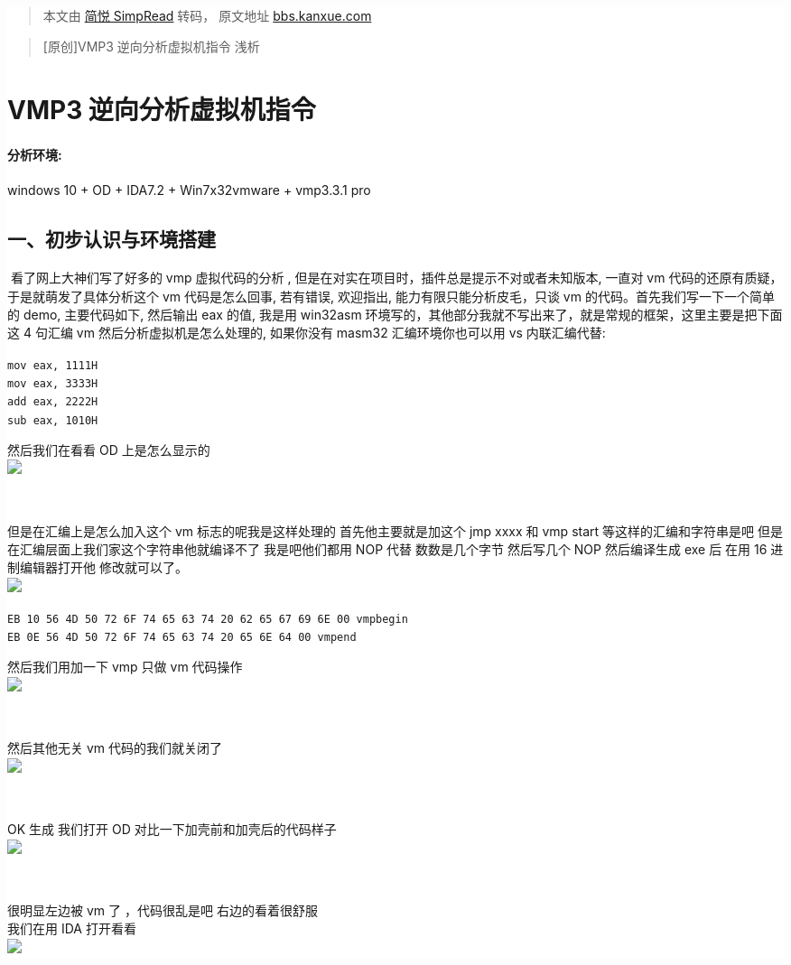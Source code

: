 > 本文由 [简悦 SimpRead](http://ksria.com/simpread/) 转码， 原文地址 [bbs.kanxue.com](https://bbs.kanxue.com/thread-266206.htm)

> [原创]VMP3 逆向分析虚拟机指令 浅析

VMP3 逆向分析虚拟机指令
==============

#### 分析环境:

windows 10 + OD + IDA7.2 + Win7x32vmware + vmp3.3.1 pro

[](#一、初步认识与环境搭建)一、初步认识与环境搭建
---------------------------

​ 看了网上大神们写了好多的 vmp 虚拟代码的分析 , 但是在对实在项目时，插件总是提示不对或者未知版本, 一直对 vm 代码的还原有质疑，于是就萌发了具体分析这个 vm 代码是怎么回事, 若有错误, 欢迎指出, 能力有限只能分析皮毛，只谈 vm 的代码。首先我们写一下一个简单的 demo, 主要代码如下, 然后输出 eax 的值, 我是用 win32asm 环境写的，其他部分我就不写出来了，就是常规的框架，这里主要是把下面这 4 句汇编 vm 然后分析虚拟机是怎么处理的, 如果你没有 masm32 汇编环境你也可以用 vs 内联汇编代替:

```
mov eax, 1111H
mov eax, 3333H
add eax, 2222H
sub eax, 1010H
```

然后我们在看看 OD 上是怎么显示的  
![](https://bbs.kanxue.com/upload/attach/202102/93_DZFMWTNDBBQPFTR.png)

 

但是在汇编上是怎么加入这个 vm 标志的呢我是这样处理的 首先他主要就是加这个 jmp xxxx 和 vmp start 等这样的汇编和字符串是吧 但是在汇编层面上我们家这个字符串他就编译不了 我是吧他们都用 NOP 代替 数数是几个字节 然后写几个 NOP 然后编译生成 exe 后 在用 16 进制编辑器打开他 修改就可以了。  
![](https://bbs.kanxue.com/upload/attach/202102/93_7MVUD3X4FDPRNVC.png)

```
EB 10 56 4D 50 72 6F 74 65 63 74 20 62 65 67 69 6E 00 vmpbegin
EB 0E 56 4D 50 72 6F 74 65 63 74 20 65 6E 64 00 vmpend
```

然后我们用加一下 vmp 只做 vm 代码操作  
![](https://bbs.kanxue.com/upload/attach/202102/93_BYXCNY99WTAYA27.png)

 

然后其他无关 vm 代码的我们就关闭了  
![](https://bbs.kanxue.com/upload/attach/202102/93_ZR69BUH88KKRHUZ.png)

 

OK 生成 我们打开 OD 对比一下加壳前和加壳后的代码样子  
![](https://bbs.kanxue.com/upload/attach/202102/93_KKRYRXBR45BY9GH.png)

 

很明显左边被 vm 了 ，代码很乱是吧 右边的看着很舒服  
我们在用 IDA 打开看看  
![](https://bbs.kanxue.com/upload/attach/202102/93_KU2JV86EZ6UEMBV.png)
